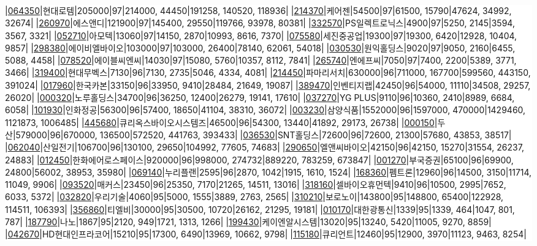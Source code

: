 |[064350](https://finance.daum.net/quotes/A064350)|현대로템|205000|97|214000, 44450|191258, 140520, 118936|
|[214370](https://finance.daum.net/quotes/A214370)|케어젠|54500|97|61500, 15790|47624, 34992, 32674|
|[260970](https://finance.daum.net/quotes/A260970)|에스앤디|121900|97|145400, 29550|119766, 93978, 80381|
|[332570](https://finance.daum.net/quotes/A332570)|PS일렉트로닉스|4900|97|5250, 2145|3594, 3567, 3321|
|[052710](https://finance.daum.net/quotes/A052710)|아모텍|13060|97|14150, 2870|10993, 8616, 7370|
|[075580](https://finance.daum.net/quotes/A075580)|세진중공업|19300|97|19300, 6420|12928, 10404, 9857|
|[298380](https://finance.daum.net/quotes/A298380)|에이비엘바이오|103000|97|103000, 26400|78140, 62061, 54018|
|[030530](https://finance.daum.net/quotes/A030530)|원익홀딩스|9020|97|9050, 2160|6455, 5088, 4458|
|[078520](https://finance.daum.net/quotes/A078520)|에이블씨엔씨|14030|97|15080, 5760|10357, 8112, 7841|
|[265740](https://finance.daum.net/quotes/A265740)|엔에프씨|7050|97|7400, 2200|5389, 3771, 3466|
|[319400](https://finance.daum.net/quotes/A319400)|현대무벡스|7130|96|7130, 2735|5046, 4334, 4081|
|[214450](https://finance.daum.net/quotes/A214450)|파마리서치|630000|96|711000, 167700|599560, 443150, 391024|
|[017960](https://finance.daum.net/quotes/A017960)|한국카본|33150|96|33950, 9410|28484, 21649, 19087|
|[389470](https://finance.daum.net/quotes/A389470)|인벤티지랩|42450|96|54000, 11110|34508, 29257, 26020|
|[000320](https://finance.daum.net/quotes/A000320)|노루홀딩스|34700|96|36250, 12400|26279, 19141, 17610|
|[037270](https://finance.daum.net/quotes/A037270)|YG PLUS|9110|96|10360, 2410|8989, 6684, 6058|
|[101930](https://finance.daum.net/quotes/A101930)|인화정공|56300|96|57400, 18650|41104, 38310, 36072|
|[003230](https://finance.daum.net/quotes/A003230)|삼양식품|1552000|96|1597000, 470000|1429460, 1121873, 1006485|
|[445680](https://finance.daum.net/quotes/A445680)|큐리옥스바이오시스템즈|46500|96|54300, 13440|41892, 29173, 26738|
|[000150](https://finance.daum.net/quotes/A000150)|두산|579000|96|670000, 136500|572520, 441763, 393433|
|[036530](https://finance.daum.net/quotes/A036530)|SNT홀딩스|72600|96|72600, 21300|57680, 43853, 38517|
|[062040](https://finance.daum.net/quotes/A062040)|산일전기|106700|96|130100, 29650|104992, 77605, 74683|
|[290650](https://finance.daum.net/quotes/A290650)|엘앤씨바이오|42150|96|42150, 15270|31554, 26237, 24883|
|[012450](https://finance.daum.net/quotes/A012450)|한화에어로스페이스|920000|96|998000, 274732|889220, 783259, 673847|
|[001270](https://finance.daum.net/quotes/A001270)|부국증권|65100|96|69900, 24800|56002, 38953, 35980|
|[069140](https://finance.daum.net/quotes/A069140)|누리플랜|2595|96|2870, 1042|1915, 1610, 1524|
|[168360](https://finance.daum.net/quotes/A168360)|펨트론|12960|96|14500, 3150|11714, 11049, 9906|
|[093520](https://finance.daum.net/quotes/A093520)|매커스|23450|96|25350, 7170|21265, 14511, 13016|
|[318160](https://finance.daum.net/quotes/A318160)|셀바이오휴먼텍|9410|96|10500, 2995|7652, 6033, 5372|
|[032820](https://finance.daum.net/quotes/A032820)|우리기술|4060|95|5000, 1555|3889, 2763, 2565|
|[310210](https://finance.daum.net/quotes/A310210)|보로노이|143800|95|148800, 65400|122928, 114511, 106393|
|[356860](https://finance.daum.net/quotes/A356860)|티엘비|30000|95|30500, 10720|26162, 21295, 19181|
|[010170](https://finance.daum.net/quotes/A010170)|대한광통신|1339|95|1339, 464|1047, 801, 787|
|[187790](https://finance.daum.net/quotes/A187790)|나노|1867|95|2120, 949|1721, 1313, 1266|
|[199430](https://finance.daum.net/quotes/A199430)|케이엔알시스템|13020|95|13240, 5420|11005, 9270, 8859|
|[042670](https://finance.daum.net/quotes/A042670)|HD현대인프라코어|15210|95|17300, 6490|13969, 10662, 9798|
|[115180](https://finance.daum.net/quotes/A115180)|큐리언트|12460|95|12900, 3970|11123, 9463, 8254|